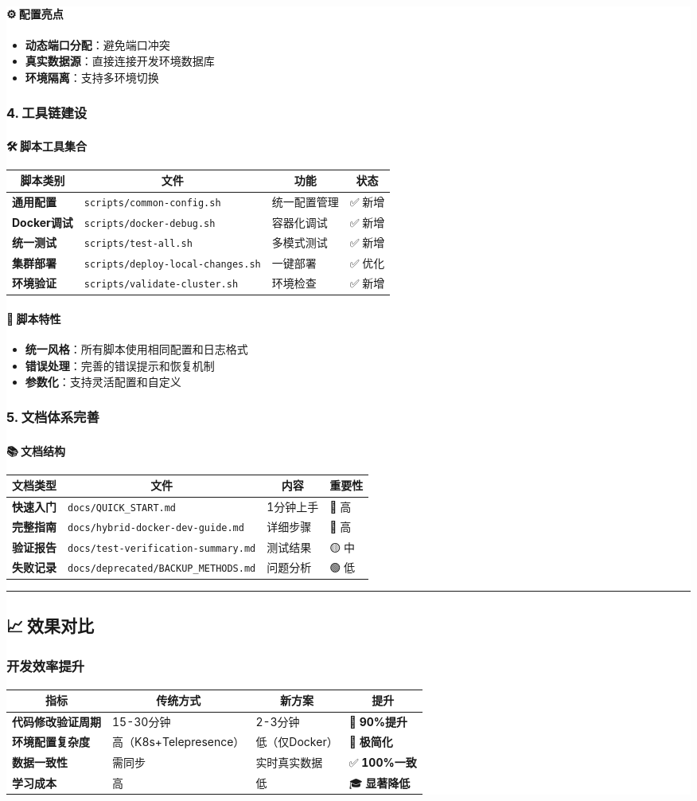 #### ⚙️ 配置亮点
- **动态端口分配**：避免端口冲突
- **真实数据源**：直接连接开发环境数据库
- **环境隔离**：支持多环境切换

### 4. 工具链建设

#### 🛠️ 脚本工具集合

| 脚本类别 | 文件 | 功能 | 状态 |
|---|---|---|---|
| **通用配置** | `scripts/common-config.sh` | 统一配置管理 | ✅ 新增 |
| **Docker调试** | `scripts/docker-debug.sh` | 容器化调试 | ✅ 新增 |
| **统一测试** | `scripts/test-all.sh` | 多模式测试 | ✅ 新增 |
| **集群部署** | `scripts/deploy-local-changes.sh` | 一键部署 | ✅ 优化 |
| **环境验证** | `scripts/validate-cluster.sh` | 环境检查 | ✅ 新增 |

#### 🎯 脚本特性
- **统一风格**：所有脚本使用相同配置和日志格式
- **错误处理**：完善的错误提示和恢复机制
- **参数化**：支持灵活配置和自定义

### 5. 文档体系完善

#### 📚 文档结构

| 文档类型 | 文件 | 内容 | 重要性 |
|---|---|---|---|
| **快速入门** | `docs/QUICK_START.md` | 1分钟上手 | 🔴 高 |
| **完整指南** | `docs/hybrid-docker-dev-guide.md` | 详细步骤 | 🔴 高 |
| **验证报告** | `docs/test-verification-summary.md` | 测试结果 | 🟡 中 |
| **失败记录** | `docs/deprecated/BACKUP_METHODS.md` | 问题分析 | 🟢 低 |

---

## 📈 效果对比

### 开发效率提升

| 指标 | 传统方式 | 新方案 | 提升 |
|---|---|---|---|
| **代码修改验证周期** | 15-30分钟 | 2-3分钟 | 🚀 **90%提升** |
| **环境配置复杂度** | 高（K8s+Telepresence） | 低（仅Docker） | 🎯 **极简化** |
| **数据一致性** | 需同步 | 实时真实数据 | ✅ **100%一致** |
| **学习成本** | 高 | 低 | 🎓 **显著降低** |

